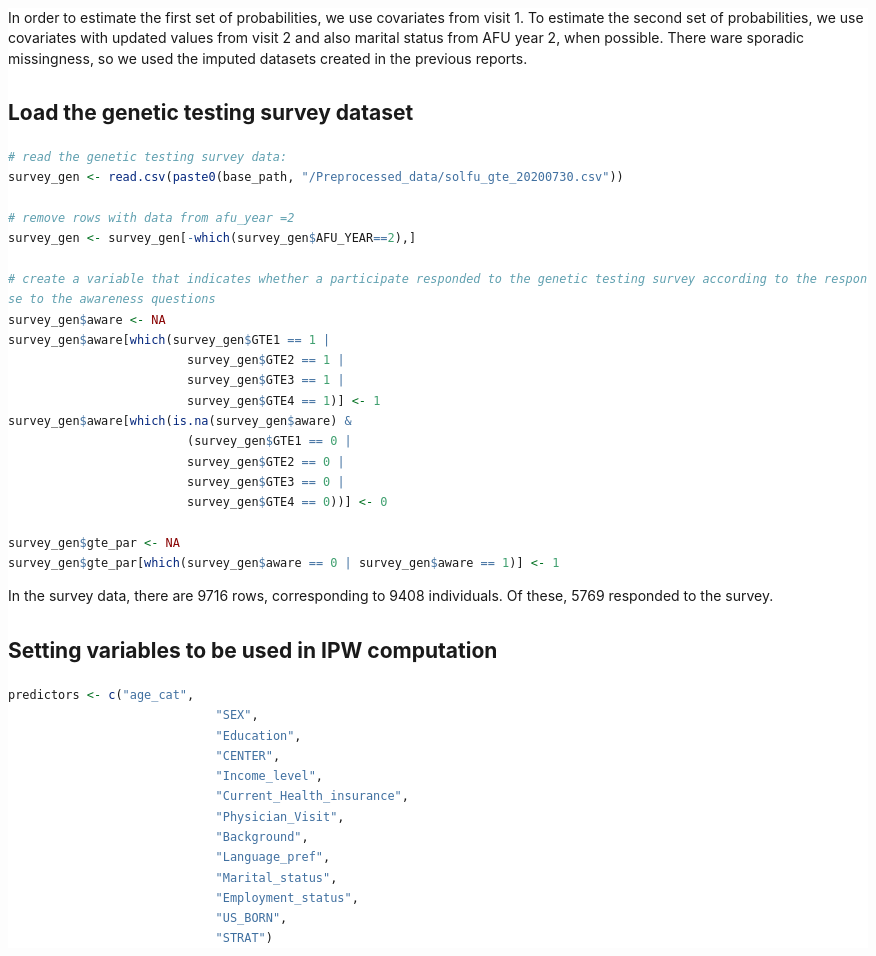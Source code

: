 In order to estimate the first set of probabilities, we use covariates from visit 1. To estimate the second set of probabilities, we use covariates with updated values from visit 2 and also marital status from AFU year 2, when possible. There ware sporadic missingness, so we used the imputed datasets created in the previous reports. 


## Load the genetic testing survey dataset
 

```r
# read the genetic testing survey data: 
survey_gen <- read.csv(paste0(base_path, "/Preprocessed_data/solfu_gte_20200730.csv"))

# remove rows with data from afu_year =2 
survey_gen <- survey_gen[-which(survey_gen$AFU_YEAR==2),]

# create a variable that indicates whether a participate responded to the genetic testing survey according to the response to the awareness questions
survey_gen$aware <- NA
survey_gen$aware[which(survey_gen$GTE1 == 1 | 
                         survey_gen$GTE2 == 1 | 
                         survey_gen$GTE3 == 1 | 
                         survey_gen$GTE4 == 1)] <- 1
survey_gen$aware[which(is.na(survey_gen$aware) & 
                         (survey_gen$GTE1 == 0 | 
                         survey_gen$GTE2 == 0 | 
                         survey_gen$GTE3 == 0 | 
                         survey_gen$GTE4 == 0))] <- 0

survey_gen$gte_par <- NA
survey_gen$gte_par[which(survey_gen$aware == 0 | survey_gen$aware == 1)] <- 1 
```
In the survey data, there are 9716 rows, corresponding to  9408 individuals. Of these, 5769 responded to the survey.

## Setting variables to be used in IPW computation


```r
predictors <- c("age_cat",
                             "SEX",
                             "Education",
                             "CENTER",
                             "Income_level",
                             "Current_Health_insurance",
                             "Physician_Visit",
                             "Background", 
                             "Language_pref", 
                             "Marital_status",
                             "Employment_status", 
                             "US_BORN",
                             "STRAT")
```
